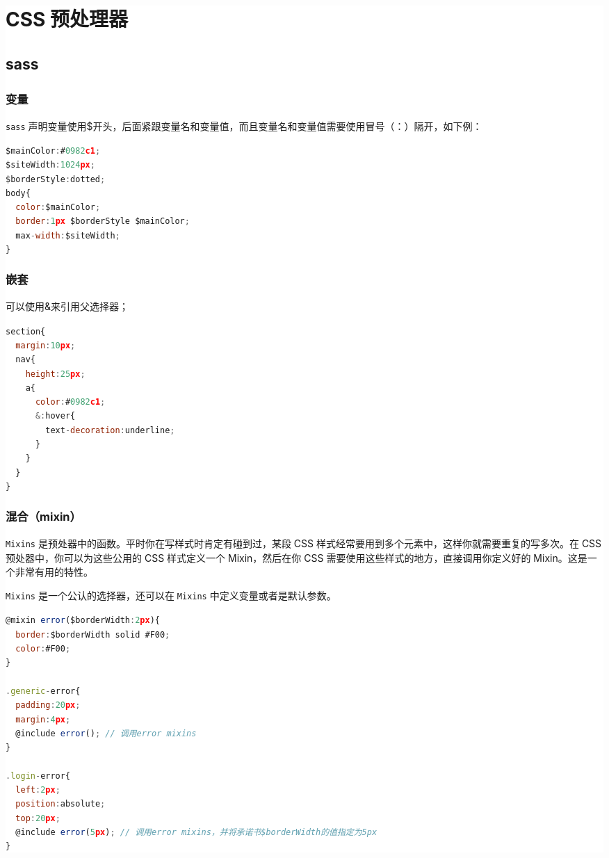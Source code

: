 # CSS 预处理器

## sass

### 变量

`sass` 声明变量使用$开头，后面紧跟变量名和变量值，而且变量名和变量值需要使用冒号（：）隔开，如下例：

```js
$mainColor:#0982c1;
$siteWidth:1024px;
$borderStyle:dotted;
body{
  color:$mainColor;
  border:1px $borderStyle $mainColor;
  max-width:$siteWidth;
}
```

### 嵌套

可以使用&来引用父选择器；

```js
section{
  margin:10px;
  nav{
    height:25px;
    a{
      color:#0982c1;
      &:hover{
        text-decoration:underline;
      }
    }
  }
}
```

### 混合（mixin）

`Mixins` 是预处器中的函数。平时你在写样式时肯定有碰到过，某段 CSS 样式经常要用到多个元素中，这样你就需要重复的写多次。在 CSS 预处器中，你可以为这些公用的 CSS 样式定义一个 Mixin，然后在你 CSS 需要使用这些样式的地方，直接调用你定义好的 Mixin。这是一个非常有用的特性。

`Mixins` 是一个公认的选择器，还可以在 `Mixins` 中定义变量或者是默认参数。

```js
@mixin error($borderWidth:2px){
  border:$borderWidth solid #F00;
  color:#F00;
}

.generic-error{
  padding:20px;
  margin:4px;
  @include error(); // 调用error mixins
}

.login-error{
  left:2px;
  position:absolute;
  top:20px;
  @include error(5px); // 调用error mixins，并将承诺书$borderWidth的值指定为5px
}
```
